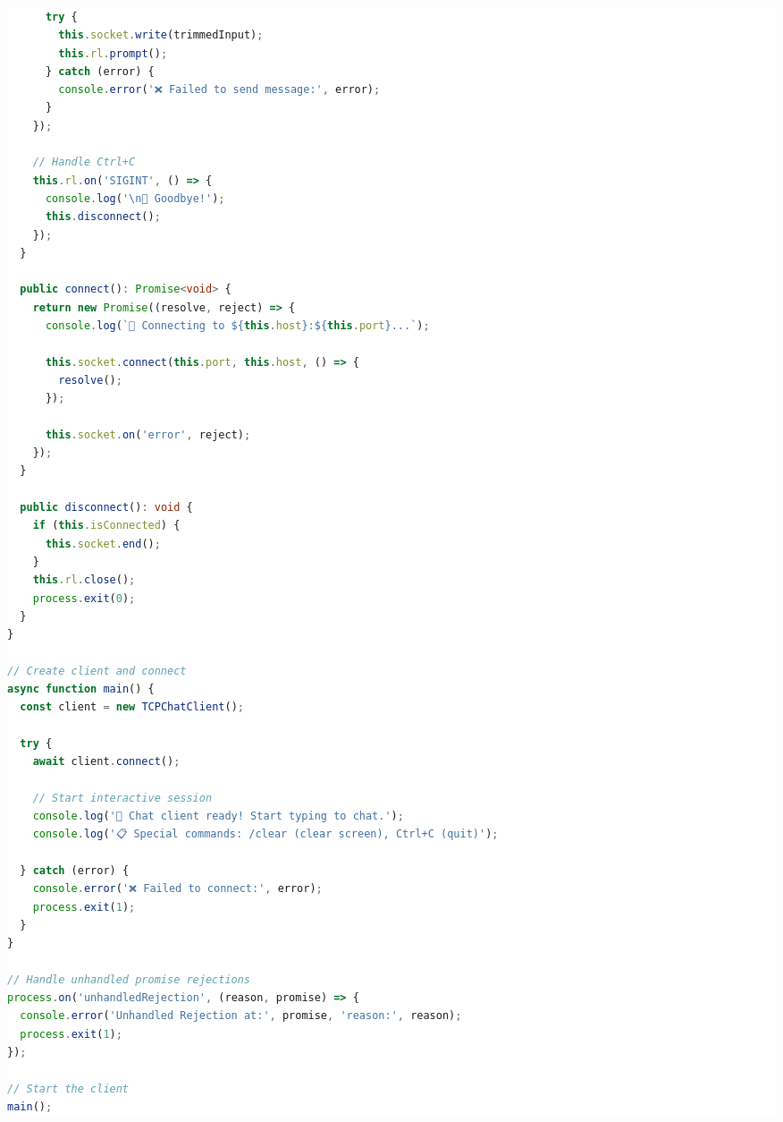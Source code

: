 ```typescript
      try {
        this.socket.write(trimmedInput);
        this.rl.prompt();
      } catch (error) {
        console.error('❌ Failed to send message:', error);
      }
    });
    
    // Handle Ctrl+C
    this.rl.on('SIGINT', () => {
      console.log('\n👋 Goodbye!');
      this.disconnect();
    });
  }
  
  public connect(): Promise<void> {
    return new Promise((resolve, reject) => {
      console.log(`🔌 Connecting to ${this.host}:${this.port}...`);
      
      this.socket.connect(this.port, this.host, () => {
        resolve();
      });
      
      this.socket.on('error', reject);
    });
  }
  
  public disconnect(): void {
    if (this.isConnected) {
      this.socket.end();
    }
    this.rl.close();
    process.exit(0);
  }
}

// Create client and connect
async function main() {
  const client = new TCPChatClient();
  
  try {
    await client.connect();
    
    // Start interactive session
    console.log('💬 Chat client ready! Start typing to chat.');
    console.log('📋 Special commands: /clear (clear screen), Ctrl+C (quit)');
    
  } catch (error) {
    console.error('❌ Failed to connect:', error);
    process.exit(1);
  }
}

// Handle unhandled promise rejections
process.on('unhandledRejection', (reason, promise) => {
  console.error('Unhandled Rejection at:', promise, 'reason:', reason);
  process.exit(1);
});

// Start the client
main();
```
